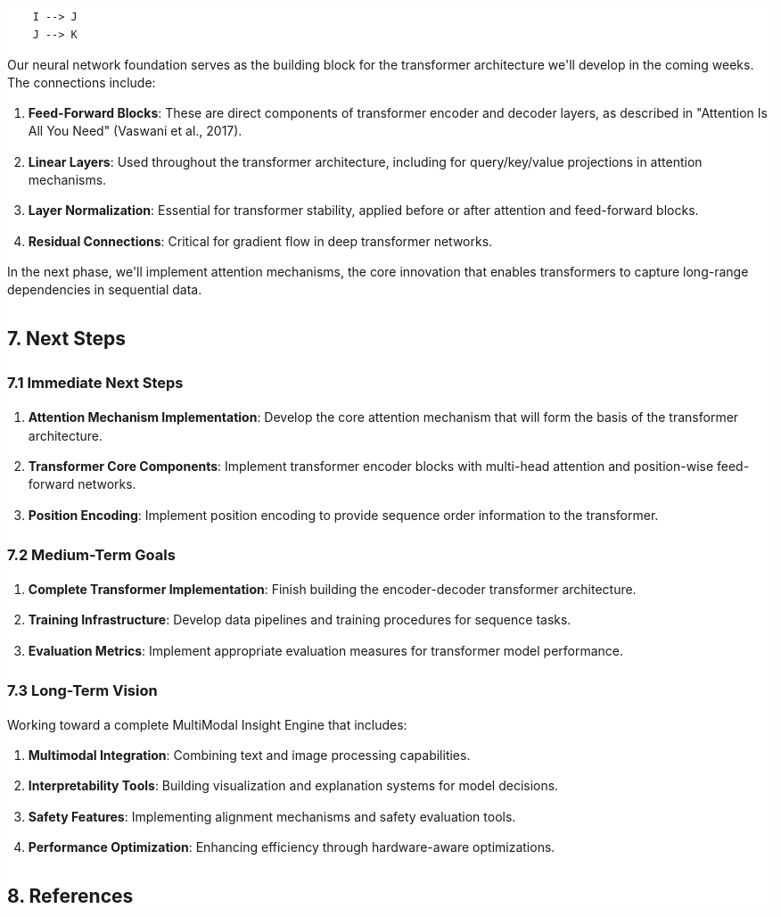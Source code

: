 ```mermaid
    I --> J
    J --> K
```

Our neural network foundation serves as the building block for the transformer architecture we'll develop in the coming weeks. The connections include:

1. **Feed-Forward Blocks**: These are direct components of transformer encoder and decoder layers, as described in "Attention Is All You Need" (Vaswani et al., 2017).

2. **Linear Layers**: Used throughout the transformer architecture, including for query/key/value projections in attention mechanisms.

3. **Layer Normalization**: Essential for transformer stability, applied before or after attention and feed-forward blocks.

4. **Residual Connections**: Critical for gradient flow in deep transformer networks.

In the next phase, we'll implement attention mechanisms, the core innovation that enables transformers to capture long-range dependencies in sequential data.

## 7. Next Steps

### 7.1 Immediate Next Steps

1. **Attention Mechanism Implementation**: Develop the core attention mechanism that will form the basis of the transformer architecture.

2. **Transformer Core Components**: Implement transformer encoder blocks with multi-head attention and position-wise feed-forward networks.

3. **Position Encoding**: Implement position encoding to provide sequence order information to the transformer.

### 7.2 Medium-Term Goals

1. **Complete Transformer Implementation**: Finish building the encoder-decoder transformer architecture.

2. **Training Infrastructure**: Develop data pipelines and training procedures for sequence tasks.

3. **Evaluation Metrics**: Implement appropriate evaluation measures for transformer model performance.

### 7.3 Long-Term Vision

Working toward a complete MultiModal Insight Engine that includes:

1. **Multimodal Integration**: Combining text and image processing capabilities.

2. **Interpretability Tools**: Building visualization and explanation systems for model decisions.

3. **Safety Features**: Implementing alignment mechanisms and safety evaluation tools.

4. **Performance Optimization**: Enhancing efficiency through hardware-aware optimizations.

## 8. References
